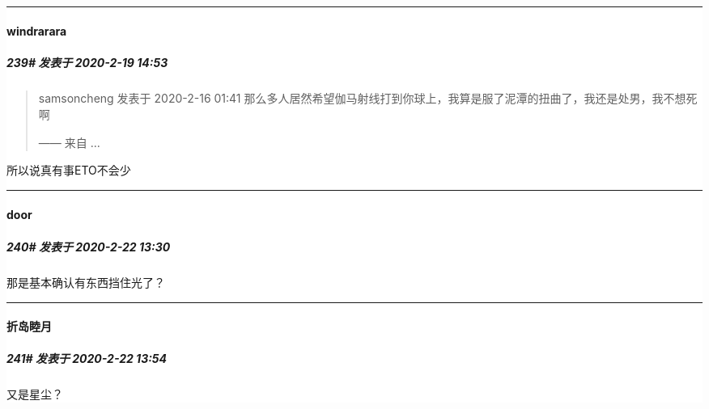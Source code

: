 





-----

####  windrarara  
##### 239#       发表于 2020-2-19 14:53



<blockquote>samsoncheng 发表于 2020-2-16 01:41
那么多人居然希望伽马射线打到你球上，我算是服了泥潭的扭曲了，我还是处男，我不想死啊


—— 来自 ...</blockquote>
所以说真有事ETO不会少







-----

####  door  
##### 240#       发表于 2020-2-22 13:30




那是基本确认有东西挡住光了？







-----

####  折岛睦月  
##### 241#       发表于 2020-2-22 13:54




又是星尘？





                                         